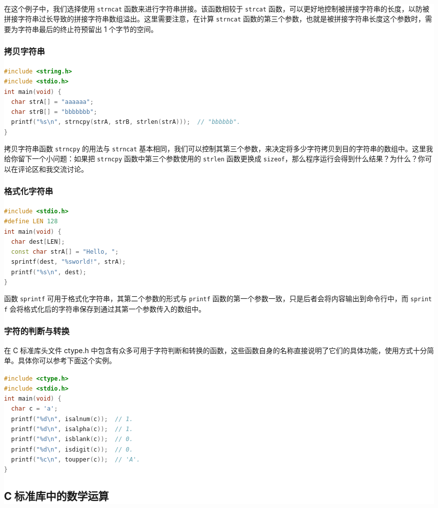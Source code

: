 在这个例子中，我们选择使用 `strncat` 函数来进行字符串拼接。该函数相较于 `strcat` 函数，可以更好地控制被拼接字符串的长度，以防被拼接字符串过长导致的拼接字符串数组溢出。这里需要注意，在计算 `strncat` 函数的第三个参数，也就是被拼接字符串长度这个参数时，需要为字符串最后的终止符预留出 1 个字节的空间。

### 拷贝字符串

```c++
#include <string.h>
#include <stdio.h>
int main(void) {
  char strA[] = "aaaaaa";
  char strB[] = "bbbbbbb";
  printf("%s\n", strncpy(strA, strB, strlen(strA)));  // "bbbbbb".
}

```

拷贝字符串函数 `strncpy` 的用法与 `strncat` 基本相同，我们可以控制其第三个参数，来决定将多少字符拷贝到目的字符串的数组中。这里我给你留下一个小问题：如果把 `strncpy` 函数中第三个参数使用的 `strlen` 函数更换成 `sizeof`，那么程序运行会得到什么结果？为什么？你可以在评论区和我交流讨论。

### 格式化字符串

```c++
#include <stdio.h>
#define LEN 128
int main(void) {
  char dest[LEN];
  const char strA[] = "Hello, ";
  sprintf(dest, "%sworld!", strA);
  printf("%s\n", dest);
}

```

函数 `sprintf` 可用于格式化字符串，其第二个参数的形式与 `printf` 函数的第一个参数一致，只是后者会将内容输出到命令行中，而 `sprintf` 会将格式化后的字符串保存到通过其第一个参数传入的数组中。

### 字符的判断与转换

在 C 标准库头文件 ctype.h 中包含有众多可用于字符判断和转换的函数，这些函数自身的名称直接说明了它们的具体功能，使用方式十分简单。具体你可以参考下面这个实例。

```c++
#include <ctype.h>
#include <stdio.h>
int main(void) {
  char c = 'a';
  printf("%d\n", isalnum(c));  // 1.
  printf("%d\n", isalpha(c));  // 1.
  printf("%d\n", isblank(c));  // 0.
  printf("%d\n", isdigit(c));  // 0.
  printf("%c\n", toupper(c));  // 'A'.
}

```

## C 标准库中的数学运算
